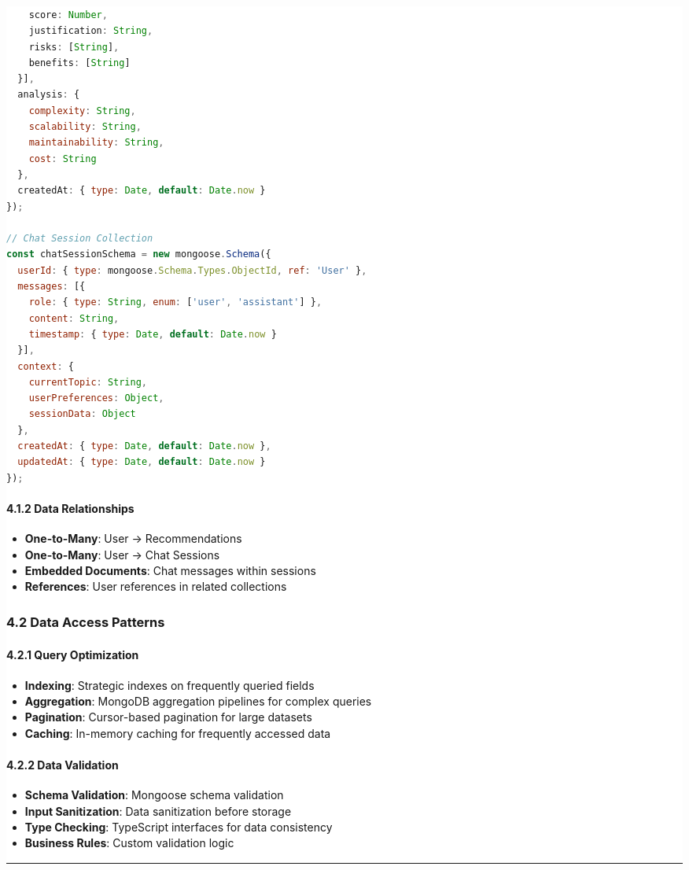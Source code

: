 ```javascript
    score: Number,
    justification: String,
    risks: [String],
    benefits: [String]
  }],
  analysis: {
    complexity: String,
    scalability: String,
    maintainability: String,
    cost: String
  },
  createdAt: { type: Date, default: Date.now }
});

// Chat Session Collection
const chatSessionSchema = new mongoose.Schema({
  userId: { type: mongoose.Schema.Types.ObjectId, ref: 'User' },
  messages: [{
    role: { type: String, enum: ['user', 'assistant'] },
    content: String,
    timestamp: { type: Date, default: Date.now }
  }],
  context: {
    currentTopic: String,
    userPreferences: Object,
    sessionData: Object
  },
  createdAt: { type: Date, default: Date.now },
  updatedAt: { type: Date, default: Date.now }
});
```

#### 4.1.2 Data Relationships
- **One-to-Many**: User → Recommendations
- **One-to-Many**: User → Chat Sessions
- **Embedded Documents**: Chat messages within sessions
- **References**: User references in related collections

### 4.2 Data Access Patterns

#### 4.2.1 Query Optimization
- **Indexing**: Strategic indexes on frequently queried fields
- **Aggregation**: MongoDB aggregation pipelines for complex queries
- **Pagination**: Cursor-based pagination for large datasets
- **Caching**: In-memory caching for frequently accessed data

#### 4.2.2 Data Validation
- **Schema Validation**: Mongoose schema validation
- **Input Sanitization**: Data sanitization before storage
- **Type Checking**: TypeScript interfaces for data consistency
- **Business Rules**: Custom validation logic

---